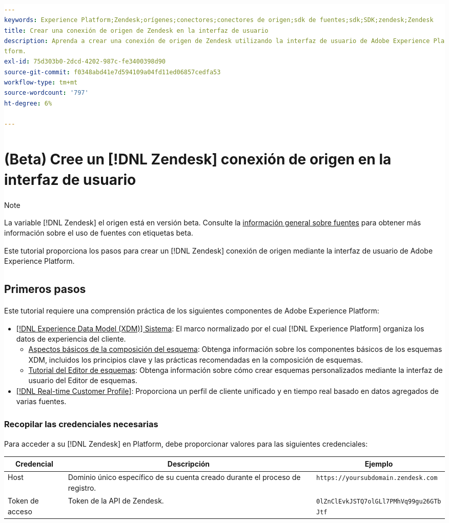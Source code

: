 ```yaml
---
keywords: Experience Platform;Zendesk;orígenes;conectores;conectores de origen;sdk de fuentes;sdk;SDK;zendesk;Zendesk
title: Crear una conexión de origen de Zendesk en la interfaz de usuario
description: Aprenda a crear una conexión de origen de Zendesk utilizando la interfaz de usuario de Adobe Experience Platform.
exl-id: 75d303b0-2dcd-4202-987c-fe3400398d90
source-git-commit: f0348abd41e7d594109a04fd11ed06857cedfa53
workflow-type: tm+mt
source-wordcount: '797'
ht-degree: 6%

---
```


# (Beta) Cree un [!DNL Zendesk] conexión de origen en la interfaz de usuario

>[!NOTE]
>
>La variable [!DNL Zendesk] el origen está en versión beta. Consulte la [información general sobre fuentes](../../../../home.md#terms-and-conditions) para obtener más información sobre el uso de fuentes con etiquetas beta.

Este tutorial proporciona los pasos para crear un [!DNL Zendesk] conexión de origen mediante la interfaz de usuario de Adobe Experience Platform.

## Primeros pasos

Este tutorial requiere una comprensión práctica de los siguientes componentes de Adobe Experience Platform:

* [[!DNL Experience Data Model (XDM)] Sistema](../../../../../xdm/home.md): El marco normalizado por el cual [!DNL Experience Platform] organiza los datos de experiencia del cliente.
   * [Aspectos básicos de la composición del esquema](../../../../../xdm/schema/composition.md): Obtenga información sobre los componentes básicos de los esquemas XDM, incluidos los principios clave y las prácticas recomendadas en la composición de esquemas.
   * [Tutorial del Editor de esquemas](../../../../../xdm/tutorials/create-schema-ui.md): Obtenga información sobre cómo crear esquemas personalizados mediante la interfaz de usuario del Editor de esquemas.
* [[!DNL Real-time Customer Profile]](../../../../../profile/home.md): Proporciona un perfil de cliente unificado y en tiempo real basado en datos agregados de varias fuentes.

### Recopilar las credenciales necesarias

Para acceder a su [!DNL Zendesk] en Platform, debe proporcionar valores para las siguientes credenciales:

| Credencial | Descripción | Ejemplo |
| --- | --- | --- |
| Host | Dominio único específico de su cuenta creado durante el proceso de registro. | `https://yoursubdomain.zendesk.com` |
| Token de acceso | Token de la API de Zendesk. | `0lZnClEvkJSTQ7olGLl7PMhVq99gu26GTbJtf` |
